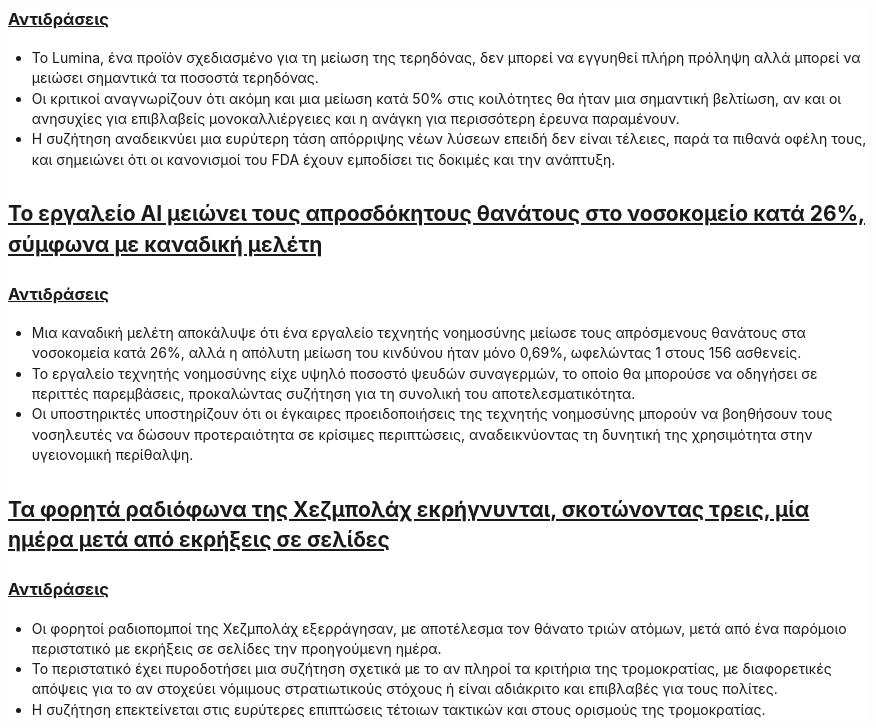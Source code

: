 ### [Αντιδράσεις](https://news.ycombinator.com/item?id=41573550)

- Το Lumina, ένα προϊόν σχεδιασμένο για τη μείωση της τερηδόνας, δεν μπορεί να εγγυηθεί πλήρη πρόληψη αλλά μπορεί να μειώσει σημαντικά τα ποσοστά τερηδόνας.
- Οι κριτικοί αναγνωρίζουν ότι ακόμη και μια μείωση κατά 50% στις κοιλότητες θα ήταν μια σημαντική βελτίωση, αν και οι ανησυχίες για επιβλαβείς μονοκαλλιέργειες και η ανάγκη για περισσότερη έρευνα παραμένουν.
- Η συζήτηση αναδεικνύει μια ευρύτερη τάση απόρριψης νέων λύσεων επειδή δεν είναι τέλειες, παρά τα πιθανά οφέλη τους, και σημειώνει ότι οι κανονισμοί του FDA έχουν εμποδίσει τις δοκιμές και την ανάπτυξη.

## [Το εργαλείο AI μειώνει τους απροσδόκητους θανάτους στο νοσοκομείο κατά 26%, σύμφωνα με καναδική μελέτη](https://www.cbc.ca/news/health/ai-health-care-1.7322671)

### [Αντιδράσεις](https://news.ycombinator.com/item?id=41579355)

- Μια καναδική μελέτη αποκάλυψε ότι ένα εργαλείο τεχνητής νοημοσύνης μείωσε τους απρόσμενους θανάτους στα νοσοκομεία κατά 26%, αλλά η απόλυτη μείωση του κινδύνου ήταν μόνο 0,69%, ωφελώντας 1 στους 156 ασθενείς.
- Το εργαλείο τεχνητής νοημοσύνης είχε υψηλό ποσοστό ψευδών συναγερμών, το οποίο θα μπορούσε να οδηγήσει σε περιττές παρεμβάσεις, προκαλώντας συζήτηση για τη συνολική του αποτελεσματικότητα.
- Οι υποστηρικτές υποστηρίζουν ότι οι έγκαιρες προειδοποιήσεις της τεχνητής νοημοσύνης μπορούν να βοηθήσουν τους νοσηλευτές να δώσουν προτεραιότητα σε κρίσιμες περιπτώσεις, αναδεικνύοντας τη δυνητική της χρησιμότητα στην υγειονομική περίθαλψη.

## [Τα φορητά ραδιόφωνα της Χεζμπολάχ εκρήγνυνται, σκοτώνοντας τρεις, μία ημέρα μετά από εκρήξεις σε σελίδες](https://www.reuters.com/world/hezbollah-pager-explosions-live-2024-09-17/)

### [Αντιδράσεις](https://news.ycombinator.com/item?id=41580853)

- Οι φορητοί ραδιοπομποί της Χεζμπολάχ εξερράγησαν, με αποτέλεσμα τον θάνατο τριών ατόμων, μετά από ένα παρόμοιο περιστατικό με εκρήξεις σε σελίδες την προηγούμενη ημέρα.
- Το περιστατικό έχει πυροδοτήσει μια συζήτηση σχετικά με το αν πληροί τα κριτήρια της τρομοκρατίας, με διαφορετικές απόψεις για το αν στοχεύει νόμιμους στρατιωτικούς στόχους ή είναι αδιάκριτο και επιβλαβές για τους πολίτες.
- Η συζήτηση επεκτείνεται στις ευρύτερες επιπτώσεις τέτοιων τακτικών και στους ορισμούς της τρομοκρατίας.

<head>
  <meta property="og:title" content="Οι επεξεργαστές κινητών της Apple κατασκευάζονται πλέον στην Αμερική από την TSMC" />
  <meta property="og:type" content="website" />
  <meta property="og:image" content="https://og.cho.sh/api/og/?title=%CE%9F%CE%B9%20%CE%B5%CF%80%CE%B5%CE%BE%CE%B5%CF%81%CE%B3%CE%B1%CF%83%CF%84%CE%AD%CF%82%20%CE%BA%CE%B9%CE%BD%CE%B7%CF%84%CF%8E%CE%BD%20%CF%84%CE%B7%CF%82%20Apple%20%CE%BA%CE%B1%CF%84%CE%B1%CF%83%CE%BA%CE%B5%CF%85%CE%AC%CE%B6%CE%BF%CE%BD%CF%84%CE%B1%CE%B9%20%CF%80%CE%BB%CE%AD%CE%BF%CE%BD%20%CF%83%CF%84%CE%B7%CE%BD%20%CE%91%CE%BC%CE%B5%CF%81%CE%B9%CE%BA%CE%AE%20%CE%B1%CF%80%CF%8C%20%CF%84%CE%B7%CE%BD%20TSMC&subheading=%CE%A4%CE%B5%CF%84%CE%AC%CF%81%CF%84%CE%B7%2018%20%CE%A3%CE%B5%CF%80%CF%84%CE%B5%CE%BC%CE%B2%CF%81%CE%AF%CE%BF%CF%85%202024%3A%20%CE%A0%CE%B5%CF%81%CE%AF%CE%BB%CE%B7%CF%88%CE%B7%20Hacker%20News" />
</head>

